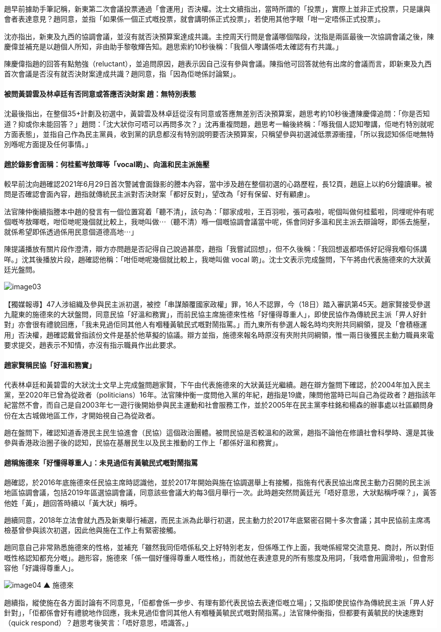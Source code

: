 趙早前據助手筆記稱，新東第二次會議投票通過「會運用」否決權。沈士文續指出，當時所謂的「投票」，實際上並非正式投票，只是讓與會者表達意見？趙同意，並指「如果係一個正式嘅投票，就會講明係正式投票」，若使用其他字眼「咁一定唔係正式投票」。

沈亦指出，新東及九西的協調會議，並沒有就否決預算案達成共識。主控周天行問是會議哪個階段，沈指是兩區最後一次協調會議之後，陳慶偉並補充是以趙個人所知，非由助手黎敬輝告知。趙思索約10秒後稱：「我個人嚟講係唔太確認有冇共識。」

陳慶偉指趙的回答有點勉強（reluctant），並追問原因，趙表示因自己沒有參與會議。陳指他可回答就他有出席的會議而言，即新東及九西首次會議是否沒有就否決財案達成共識？趙同意，指「因為佢哋係討論緊」。

#### 被問黃碧雲及林卓廷有否同意或答應否決財案 趙：無特別表態

沈最後指出，在整個35+計劃及初選中，黃碧雲及林卓廷從沒有同意或答應無差別否決預算案，趙思考約10秒後遭陳慶偉追問：「你是否知道？抑或你未能回答？」趙問：「沈大狀你可唔可以再問多次？」沈再重複問題，趙思考一輪後終稱：「喺我個人認知嚟講，佢哋冇特別就呢方面表態」，並指自己作為民主黨員，收到黨的訊息都沒有特別說明要否決預算案，只稱望參與初選減低票源衝撞，「所以我認知係佢哋無特別喺呢方面提及任何事情。」

#### 趙於錄影會面稱：何桂藍岑敖暉等「vocal啲」、向溫和民主派施壓

較早前沈向趙確認2021年6月29日首次警誡會面錄影的謄本內容，當中涉及趙在整個初選的心路歷程，長12頁，趙庭上以約6分鐘讀畢。被問是否確認會面內容，趙指就傳統民主派對否決財案「都好反對」，望改為「好有保留、好有顧慮」。

法官陳仲衡續指謄本中趙的發言有一個位置寫着「聽不清」，該句為：「鄒家成啦，王百羽啦，張可森啦，呢個叫做何桂藍啦，同埋呢仲有呢個嘅岑敖暉嘅，咁佢哋呢幾個就比較上，我哋叫做⋯（聽不清）喺一個嘅協調會議當中呢，係會同好多溫和民主派去辯論呀，即係去施壓，就係希望即係透過係用民意個道德高地⋯」

陳提議播放有關片段作澄清，辯方亦問趙是否記得自己說過甚麼，趙指「我嘗試回想」，但不久後稱：「我回想返都唔係好記得我嗰句係講咩。」沈其後播放片段，趙確認他稱：「咁佢哋呢幾個就比較上，我哋叫做 vocal 啲」。沈士文表示完成盤問，下午將由代表施德來的大狀黃廷光盤問。


![image03](https://i.imgur.com/FA1vXnv.png)

【獨媒報導】47人涉組織及參與民主派初選，被控「串謀顛覆國家政權」罪，16人不認罪，今（18日）踏入審訊第45天。趙家賢接受參選九龍東的施德來的大狀盤問，同意民協「好溫和務實」，而前民協主席施德來性格「好懂得尊重人」，即使民協作為傳統民主派「畀人好針對」亦會很有禮貌回應，「我未見過佢同其他人有嗰種黃毓民式嘅對鬧指罵。」而九東所有參選人報名時均夾附共同綱領，提及「會積極運用」否決權，趙確認戴曾指該份文件是基於他草擬的協議。辯方並指，施德來報名時原沒有夾附共同綱領，惟一兩日後獲民主動力職員來電要求提交，趙表示不知情，亦沒有指示職員作出此要求。

#### 趙家賢稱民協「好溫和務實」

代表林卓廷和黃碧雲的大狀沈士文早上完成盤問趙家賢，下午由代表施德來的大狀黃廷光繼續。趙在辯方盤問下確認，於2004年加入民主黨，至2020年已曾為從政者（politicians）16年。法官陳仲衡一度問他入黨的年紀，趙指是19歲，陳問他當時已叫自己為從政者？趙指該年紀當然不會，而自己是自2003年七一遊行後開始參與民主運動和社會服務工作，並於2005年在民主黨李柱銘和楊森的辦事處以社區顧問身份在太古城做地區工作，才開始視自己為從政者。

趙在盤問下，確認知道香港民主民生協進會（民協）這個政治團體。被問民協是否較溫和的政黨，趙指不論他在修讀社會科學時、還是其後參與香港政治圈子後的認知，民協在基層民生以及民主推動的工作上「都係好溫和務實」。

#### 趙稱施德來「好懂得尊重人」：未見過佢有黃毓民式嘅對鬧指罵

趙確認，於2016年底施德來任民協主席時認識他，並於2017年開始與施在協調選舉上有接觸，指施有代表民協出席民主動力召開的民主派地區協調會議，包括2019年區選協調會議，同意該些會議大約每3個月舉行一次。此時趙突然問黃廷光「唔好意思，大狀點稱呼㗎？」，黃答他姓「黃」，趙回答時續以「黃大狀」稱呼。

趙續同意，2018年立法會就九西及新東舉行補選，而民主派為此舉行初選，民主動力於2017年底緊密召開十多次會議；其中民協前主席馮檢基曾參與該次初選，因此他與施在工作上有緊密接觸。

趙同意自己非常熟悉施德來的性格，並補充「雖然我同佢唔係私交上好特別老友，但係喺工作上面，我哋係經常交流意見、商討，所以對佢嘅性格認知都充分嘅」。趙形容，施德來「係一個好懂得尊重人嘅性格」，而就他在表達意見的所有態度及用詞，「我唔會用圓滑啦」，但會形容他「好識得尊重人」。

![image04](https://i.imgur.com/QRem87B.png)
▲ 施德來

趙續指，縱使施在各方面討論有不同意見，「佢都會係一步步、有理有節代表民協去表達佢嘅立場」；又指即使民協作為傳統民主派「畀人好針對」，「佢都係會好有禮貌地作回應，我未見過佢會同其他人有嗰種黃毓民式嘅對鬧指罵。」法官陳仲衡指，但都要有黃毓民的快速應對（quick respond）？趙思考後笑言：「唔好意思，唔識答。」
